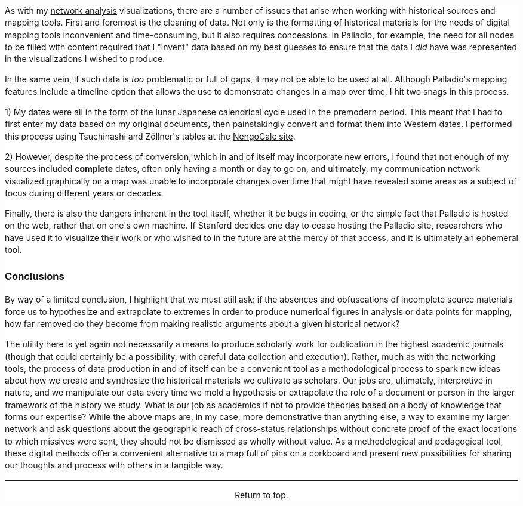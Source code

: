 As with my <a href="/DH/network_analysis/">network analysis</a> visualizations, there are a number of issues that arise when working with historical sources and mapping tools. First and foremost is the cleaning of data. Not only is the formatting of historical materials for the needs of digital mapping tools inconvenient and time-consuming, but it also requires concessions. In Palladio, for example, the need for all nodes to be filled with content required that I "invent" data based on my best guesses to ensure that the data I <em>did</em> have was represented in the visualizations I wished to produce.
<p></p>
In the same vein, if such data is <em>too</em> problematic or full of gaps, it may not be able to be used at all. Although Palladio's mapping features include a timeline option that allows the use to demonstrate changes in a map over time, I hit two snags in this process.
<p></p>
1) My dates were all in the form of the lunar Japanese calendrical cycle used in the premodern period. This meant that I had to first enter my data based on my original documents, then painstakingly convert and format them into Western dates. I performed this process using Tsuchihashi and Zöllner's tables at the <a href="http://www.yukikurete.de/nengo_calc.htm">NengoCalc site</a>.
<p></p>
2) However, despite the process of conversion, which in and of itself may incorporate new errors, I found that not enough of my sources included <b>complete</b> dates, often only having a month or day to go on, and ultimately, my communication network visualized graphically on a map was unable to incorporate changes over time that might have revealed some areas as a subject of focus during different years or decades.
<p></p>
Finally, there is also the dangers inherent in the tool itself, whether it be bugs in coding, or the simple fact that Palladio is hosted on the web, rather that on one's own machine. If Stanford decides one day to cease hosting the Palladio site, researchers who have used it to visualize their work or who wished to in the future are at the mercy of that access, and it is ultimately an ephemeral tool.
<p></p>
<p></p>

<h3>Conclusions</h3>
<p></p>
By way of a limited conclusion, I highlight that we must still ask: if the absences and obfuscations of incomplete source materials force us to hypothesize and extrapolate to extremes in order to produce numerical figures in analysis or data points for mapping, how far removed do they become from making realistic arguments about a given historical network?
<p></p>
The utility here is yet again not necessarily a means to produce scholarly work for publication in the highest academic journals (though that could certainly be a possibility, with careful data collection and execution). Rather, much as with the networking tools, the process of data production in and of itself can be a convenient tool as a methodological process to spark new ideas about how we create and synthesize the historical materials we cultivate as scholars. Our jobs are, ultimately, interpretive in nature, and we manipulate our data every time we mold a hypothesis or extrapolate the role of a document or person in the larger framework of the history we study. What is our job as academics if not to provide theories based on a body of knowledge that forms our expertise? While the above maps are, in my case, more demonstrative than anything else, a way to examine my larger network and ask questions about the geographic reach of cross-status relationships without concrete proof of the exact locations to which missives were sent, they should not be dismissed as wholly without value. As a methodological and pedagogical tool, these digital methods offer a convenient alternative to a map full of pins on a corkboard and present new possibilities for sharing our thoughts and process with others in a tangible way.
<p></p>
<hr class="style14">

<center><a href="#top">Return to top.</a></center>
